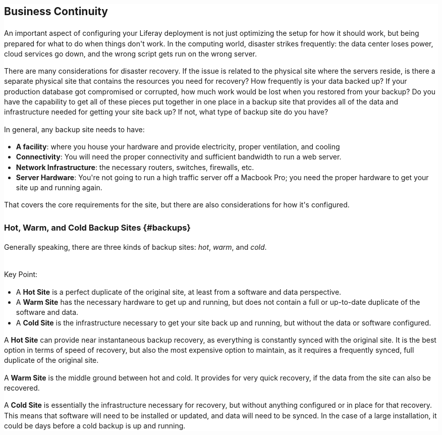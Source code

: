 ## Business Continuity

An important aspect of configuring your Liferay deployment is not just optimizing the setup for how it should work, but being prepared for what to do when things don't work. In the computing world, disaster strikes frequently: the data center loses power, cloud services go down, and the wrong script gets run on the wrong server.

There are many considerations for disaster recovery. If the issue is related to the physical site where the servers reside, is there a separate physical site that contains the resources you need for recovery? How frequently is your data backed up? If your production database got compromised or corrupted, how much work would be lost when you restored from your backup? Do you have the capability to get all of these pieces put together in one place in a backup site that provides all of the data and infrastructure needed for getting your site back up? If not, what type of backup site do you have?

In general, any backup site needs to have:

- **A facility**: where you house your hardware and provide electricity, proper ventilation, and cooling
- **Connectivity**: You will need the proper connectivity and sufficient bandwidth to run a web server.
- **Network Infrastructure**: the necessary routers, switches, firewalls, etc.
- **Server Hardware**: You're not going to run a high traffic server off a Macbook Pro; you need the proper hardware to get your site up and running again.

That covers the core requirements for the site, but there are also considerations for how it's configured.

### Hot, Warm, and Cold Backup Sites {#backups}

Generally speaking, there are three kinds of backup sites: _hot_, _warm_, and _cold_. 

<br>

<div class="key-point">
	Key Point: <br>
	<ul>
		<li>A <b>Hot Site</b> is a perfect duplicate of the original site, at least from a software and data perspective.</li>
		<li>A <b>Warm Site</b> has the necessary hardware to get up and running, but does not contain a full or up-to-date duplicate of the software and data.</li>
		<li>A <b>Cold Site</b> is the infrastructure necessary to get your site back up and running, but without the data or software configured.</li>
	</ul>
</div>


A **Hot Site** can provide near instantaneous backup recovery, as everything is constantly synced with the original site. It is the best option in terms of speed of recovery, but also the most expensive option to maintain, as it requires a frequently synced, full duplicate of the original site.

A **Warm Site** is the middle ground between hot and cold. It provides for very quick recovery, if the data from the site can also be recovered.

A **Cold Site** is essentially the infrastructure necessary for recovery, but without anything configured or in place for that recovery. This means that software will need to be installed or updated, and data will need to be synced. In the case of a large installation, it could be days before a cold backup is up and running.
